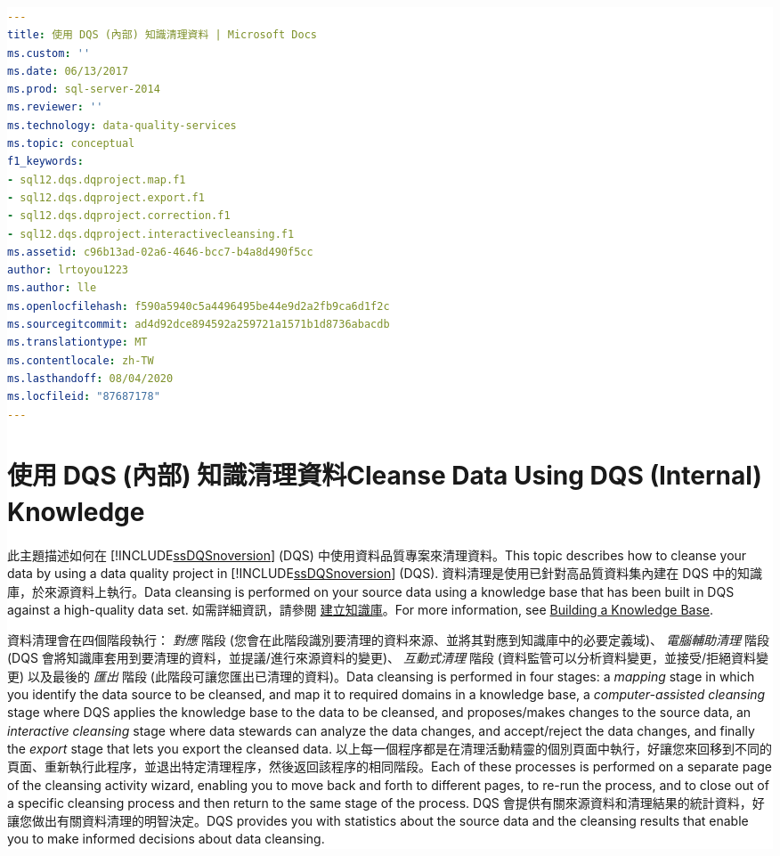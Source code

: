 ```yaml
---
title: 使用 DQS (內部) 知識清理資料 | Microsoft Docs
ms.custom: ''
ms.date: 06/13/2017
ms.prod: sql-server-2014
ms.reviewer: ''
ms.technology: data-quality-services
ms.topic: conceptual
f1_keywords:
- sql12.dqs.dqproject.map.f1
- sql12.dqs.dqproject.export.f1
- sql12.dqs.dqproject.correction.f1
- sql12.dqs.dqproject.interactivecleansing.f1
ms.assetid: c96b13ad-02a6-4646-bcc7-b4a8d490f5cc
author: lrtoyou1223
ms.author: lle
ms.openlocfilehash: f590a5940c5a4496495be44e9d2a2fb9ca6d1f2c
ms.sourcegitcommit: ad4d92dce894592a259721a1571b1d8736abacdb
ms.translationtype: MT
ms.contentlocale: zh-TW
ms.lasthandoff: 08/04/2020
ms.locfileid: "87687178"
---
```

# <a name="cleanse-data-using-dqs-internal-knowledge"></a><span data-ttu-id="68cc6-102">使用 DQS (內部) 知識清理資料</span><span class="sxs-lookup"><span data-stu-id="68cc6-102">Cleanse Data Using DQS (Internal) Knowledge</span></span>
  <span data-ttu-id="68cc6-103">此主題描述如何在 [!INCLUDE[ssDQSnoversion](../includes/ssdqsnoversion-md.md)] (DQS) 中使用資料品質專案來清理資料。</span><span class="sxs-lookup"><span data-stu-id="68cc6-103">This topic describes how to cleanse your data by using a data quality project in [!INCLUDE[ssDQSnoversion](../includes/ssdqsnoversion-md.md)] (DQS).</span></span> <span data-ttu-id="68cc6-104">資料清理是使用已針對高品質資料集內建在 DQS 中的知識庫，於來源資料上執行。</span><span class="sxs-lookup"><span data-stu-id="68cc6-104">Data cleansing is performed on your source data using a knowledge base that has been built in DQS against a high-quality data set.</span></span> <span data-ttu-id="68cc6-105">如需詳細資訊，請參閱 [建立知識庫](../../2014/data-quality-services/building-a-knowledge-base.md)。</span><span class="sxs-lookup"><span data-stu-id="68cc6-105">For more information, see [Building a Knowledge Base](../../2014/data-quality-services/building-a-knowledge-base.md).</span></span>  
  
 <span data-ttu-id="68cc6-106">資料清理會在四個階段執行： *對應* 階段 (您會在此階段識別要清理的資料來源、並將其對應到知識庫中的必要定義域)、 *電腦輔助清理* 階段 (DQS 會將知識庫套用到要清理的資料，並提議/進行來源資料的變更)、 *互動式清理* 階段 (資料監管可以分析資料變更，並接受/拒絕資料變更) 以及最後的 *匯出* 階段 (此階段可讓您匯出已清理的資料)。</span><span class="sxs-lookup"><span data-stu-id="68cc6-106">Data cleansing is performed in four stages: a *mapping* stage in which you identify the data source to be cleansed, and map it to required domains in a knowledge base, a *computer-assisted cleansing* stage where DQS applies the knowledge base to the data to be cleansed, and proposes/makes changes to the source data, an *interactive cleansing* stage where data stewards can analyze the data changes, and accept/reject the data changes, and finally the *export* stage that lets you export the cleansed data.</span></span> <span data-ttu-id="68cc6-107">以上每一個程序都是在清理活動精靈的個別頁面中執行，好讓您來回移到不同的頁面、重新執行此程序，並退出特定清理程序，然後返回該程序的相同階段。</span><span class="sxs-lookup"><span data-stu-id="68cc6-107">Each of these processes is performed on a separate page of the cleansing activity wizard, enabling you to move back and forth to different pages, to re-run the process, and to close out of a specific cleansing process and then return to the same stage of the process.</span></span> <span data-ttu-id="68cc6-108">DQS 會提供有關來源資料和清理結果的統計資料，好讓您做出有關資料清理的明智決定。</span><span class="sxs-lookup"><span data-stu-id="68cc6-108">DQS provides you with statistics about the source data and the cleansing results that enable you to make informed decisions about data cleansing.</span></span>  
  